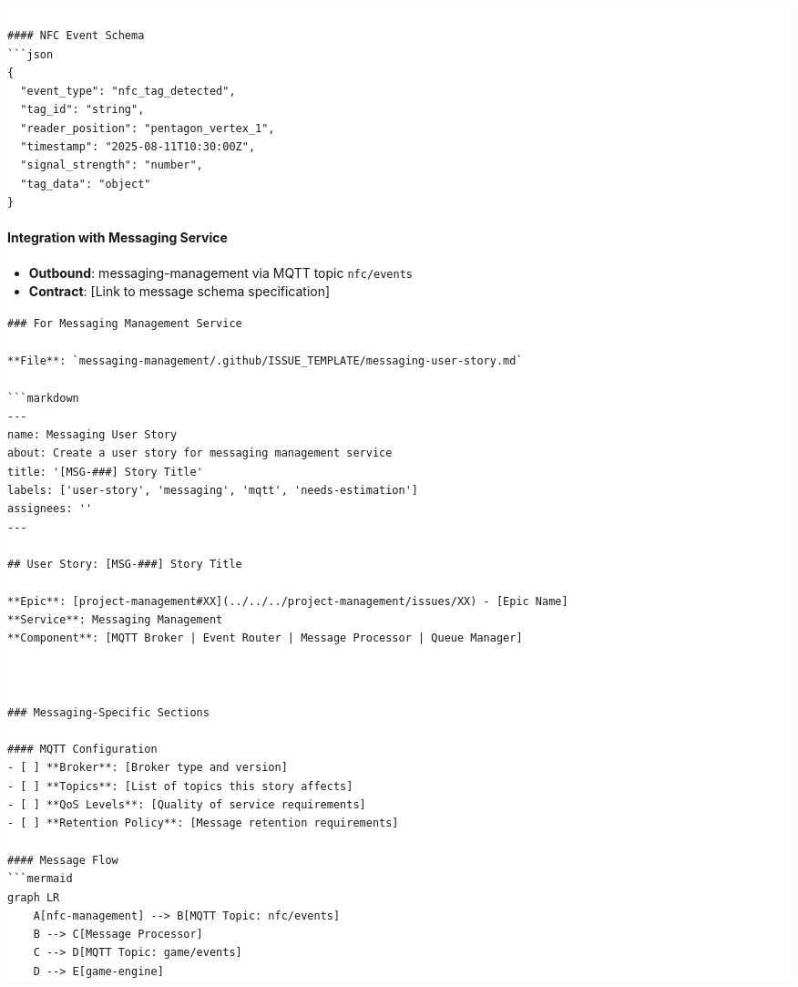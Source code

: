 ```

#### NFC Event Schema
```json
{
  "event_type": "nfc_tag_detected",
  "tag_id": "string",
  "reader_position": "pentagon_vertex_1",
  "timestamp": "2025-08-11T10:30:00Z",
  "signal_strength": "number",
  "tag_data": "object"
}
```

#### Integration with Messaging Service

- **Outbound**: messaging-management via MQTT topic `nfc/events`
- **Contract**: [Link to message schema specification]

```
### For Messaging Management Service

**File**: `messaging-management/.github/ISSUE_TEMPLATE/messaging-user-story.md`

```markdown
---
name: Messaging User Story
about: Create a user story for messaging management service
title: '[MSG-###] Story Title'
labels: ['user-story', 'messaging', 'mqtt', 'needs-estimation']
assignees: ''
---

## User Story: [MSG-###] Story Title

**Epic**: [project-management#XX](../../../project-management/issues/XX) - [Epic Name]
**Service**: Messaging Management
**Component**: [MQTT Broker | Event Router | Message Processor | Queue Manager]



### Messaging-Specific Sections

#### MQTT Configuration
- [ ] **Broker**: [Broker type and version]
- [ ] **Topics**: [List of topics this story affects]
- [ ] **QoS Levels**: [Quality of service requirements]
- [ ] **Retention Policy**: [Message retention requirements]

#### Message Flow
```mermaid
graph LR
    A[nfc-management] --> B[MQTT Topic: nfc/events]
    B --> C[Message Processor]
    C --> D[MQTT Topic: game/events]
    D --> E[game-engine]
```
